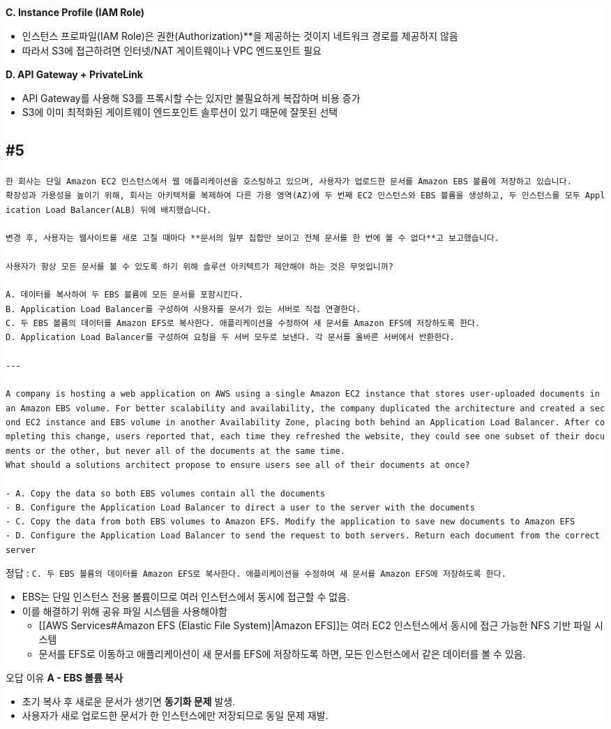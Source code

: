 **C. Instance Profile (IAM Role)**
- 인스턴스 프로파일(IAM Role)은 권한(Authorization)**을 제공하는 것이지 네트워크 경로를 제공하지 않음
- 따라서 S3에 접근하려면 인터넷/NAT 게이트웨이나 VPC 엔드포인트 필요

**D. API Gateway + PrivateLink**
- API Gateway를 사용해 S3를 프록시할 수는 있지만 불필요하게 복잡하며 비용 증가
- S3에 이미 최적화된 게이트웨이 엔드포인트 솔루션이 있기 때문에 잘못된 선택

## #5
```
한 회사는 단일 Amazon EC2 인스턴스에서 웹 애플리케이션을 호스팅하고 있으며, 사용자가 업로드한 문서를 Amazon EBS 볼륨에 저장하고 있습니다.  
확장성과 가용성을 높이기 위해, 회사는 아키텍처를 복제하여 다른 가용 영역(AZ)에 두 번째 EC2 인스턴스와 EBS 볼륨을 생성하고, 두 인스턴스를 모두 Application Load Balancer(ALB) 뒤에 배치했습니다.  

변경 후, 사용자는 웹사이트를 새로 고칠 때마다 **문서의 일부 집합만 보이고 전체 문서를 한 번에 볼 수 없다**고 보고했습니다.  

사용자가 항상 모든 문서를 볼 수 있도록 하기 위해 솔루션 아키텍트가 제안해야 하는 것은 무엇입니까?  

A. 데이터를 복사하여 두 EBS 볼륨에 모든 문서를 포함시킨다.  
B. Application Load Balancer를 구성하여 사용자를 문서가 있는 서버로 직접 연결한다.  
C. 두 EBS 볼륨의 데이터를 Amazon EFS로 복사한다. 애플리케이션을 수정하여 새 문서를 Amazon EFS에 저장하도록 한다.  
D. Application Load Balancer를 구성하여 요청을 두 서버 모두로 보낸다. 각 문서를 올바른 서버에서 반환한다.  

---

A company is hosting a web application on AWS using a single Amazon EC2 instance that stores user-uploaded documents in an Amazon EBS volume. For better scalability and availability, the company duplicated the architecture and created a second EC2 instance and EBS volume in another Availability Zone, placing both behind an Application Load Balancer. After completing this change, users reported that, each time they refreshed the website, they could see one subset of their documents or the other, but never all of the documents at the same time.  
What should a solutions architect propose to ensure users see all of their documents at once?

- A. Copy the data so both EBS volumes contain all the documents
- B. Configure the Application Load Balancer to direct a user to the server with the documents
- C. Copy the data from both EBS volumes to Amazon EFS. Modify the application to save new documents to Amazon EFS
- D. Configure the Application Load Balancer to send the request to both servers. Return each document from the correct server
```

정답 : `C. 두 EBS 볼륨의 데이터를 Amazon EFS로 복사한다. 애플리케이션을 수정하여 새 문서를 Amazon EFS에 저장하도록 한다.`
- EBS는 단일 인스턴스 전용 볼륨이므로 여러 인스턴스에서 동시에 접근할 수 없음.
- 이를 해결하기 위해 공유 파일 시스템을 사용해야함
	- [[AWS Services#Amazon EFS (Elastic File System)|Amazon EFS]]는 여러 EC2 인스턴스에서 동시에 접근 가능한 NFS 기반 파일 시스템
	- 문서를 EFS로 이동하고 애플리케이션이 새 문서를 EFS에 저장하도록 하면, 모든 인스턴스에서 같은 데이터를 볼 수 있음.

오답 이유
**A - EBS 볼륨 복사**
- 초기 복사 후 새로운 문서가 생기면 **동기화 문제** 발생.
- 사용자가 새로 업로드한 문서가 한 인스턴스에만 저장되므로 동일 문제 재발.
